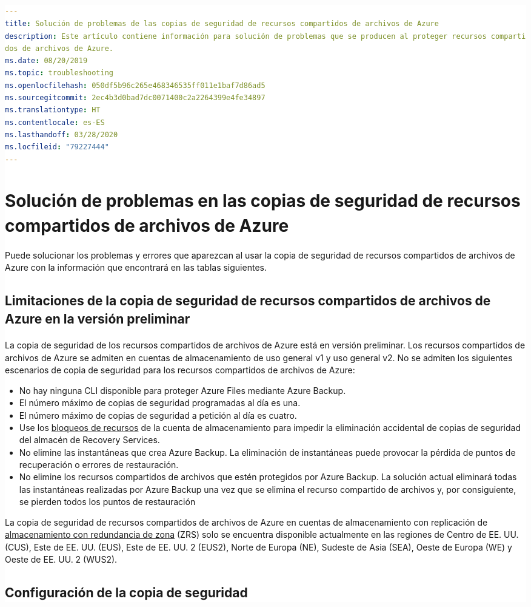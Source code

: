 ```yaml
---
title: Solución de problemas de las copias de seguridad de recursos compartidos de archivos de Azure
description: Este artículo contiene información para solución de problemas que se producen al proteger recursos compartidos de archivos de Azure.
ms.date: 08/20/2019
ms.topic: troubleshooting
ms.openlocfilehash: 050df5b96c265e468346535ff011e1baf7d86ad5
ms.sourcegitcommit: 2ec4b3d0bad7dc0071400c2a2264399e4fe34897
ms.translationtype: HT
ms.contentlocale: es-ES
ms.lasthandoff: 03/28/2020
ms.locfileid: "79227444"
---
```

# <a name="troubleshoot-problems-backing-up-azure-file-shares"></a>Solución de problemas en las copias de seguridad de recursos compartidos de archivos de Azure

Puede solucionar los problemas y errores que aparezcan al usar la copia de seguridad de recursos compartidos de archivos de Azure con la información que encontrará en las tablas siguientes.

## <a name="limitations-for-azure-file-share-backup-during-preview"></a>Limitaciones de la copia de seguridad de recursos compartidos de archivos de Azure en la versión preliminar

La copia de seguridad de los recursos compartidos de archivos de Azure está en versión preliminar. Los recursos compartidos de archivos de Azure se admiten en cuentas de almacenamiento de uso general v1 y uso general v2. No se admiten los siguientes escenarios de copia de seguridad para los recursos compartidos de archivos de Azure:

- No hay ninguna CLI disponible para proteger Azure Files mediante Azure Backup.
- El número máximo de copias de seguridad programadas al día es una.
- El número máximo de copias de seguridad a petición al día es cuatro.
- Use los [bloqueos de recursos](https://docs.microsoft.com/cli/azure/resource/lock?view=azure-cli-latest) de la cuenta de almacenamiento para impedir la eliminación accidental de copias de seguridad del almacén de Recovery Services.
- No elimine las instantáneas que crea Azure Backup. La eliminación de instantáneas puede provocar la pérdida de puntos de recuperación o errores de restauración.
- No elimine los recursos compartidos de archivos que estén protegidos por Azure Backup. La solución actual eliminará todas las instantáneas realizadas por Azure Backup una vez que se elimina el recurso compartido de archivos y, por consiguiente, se pierden todos los puntos de restauración

La copia de seguridad de recursos compartidos de archivos de Azure en cuentas de almacenamiento con replicación de [almacenamiento con redundancia de zona](../storage/common/storage-redundancy-zrs.md) (ZRS) solo se encuentra disponible actualmente en las regiones de Centro de EE. UU. (CUS), Este de EE. UU. (EUS), Este de EE. UU. 2 (EUS2), Norte de Europa (NE), Sudeste de Asia (SEA), Oeste de Europa (WE) y Oeste de EE. UU. 2 (WUS2).

## <a name="configuring-backup"></a>Configuración de la copia de seguridad
